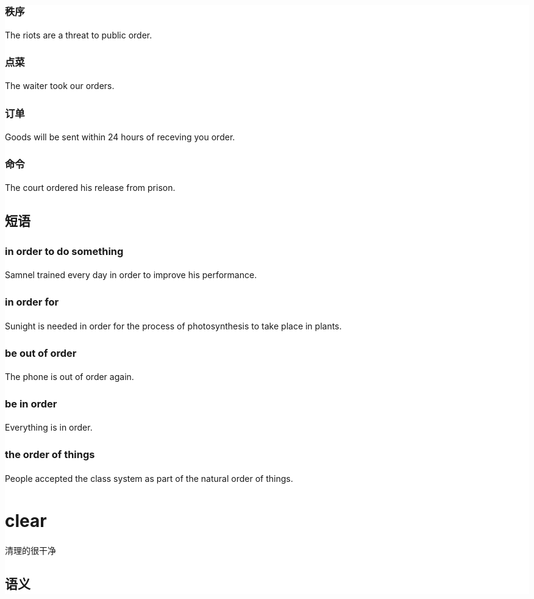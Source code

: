 ### 秩序

The riots are a threat to public order.


### 点菜

The waiter took our orders.


### 订单

Goods will be sent within 24 hours of receving you order.


### 命令

The court ordered his release from prison.


## 短语


### in order to do something

Samnel trained every day in order to improve his performance.


### in order for

Sunight is needed in order for the process of photosynthesis to take place in plants.


### be out of order

The phone is out of order again.


### be in order

Everything is in order.


### the order of things

People accepted the class system as part of the natural order of things.


<a id="org35f66fa"></a>

# clear

清理的很干净


## 语义

